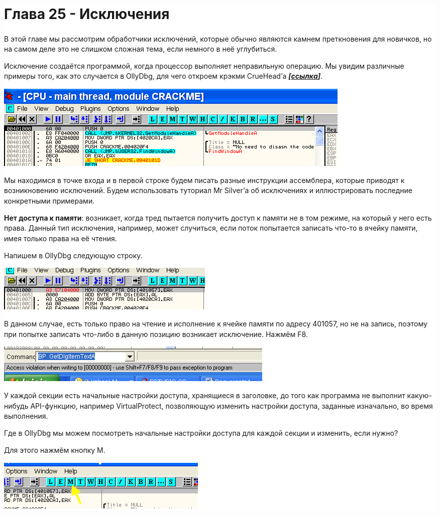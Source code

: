 # Глава 25 - Исключения

В этой главе мы рассмотрим обработчики исключений, которые обычно являются камнем преткновения для новичков, но на самом деле это не слишком сложная тема, если немного в неё углубиться.

Исключение создаётся программой, когда процессор выполняет неправильную операцию. Мы увидим различные примеры того, как это случается в OllyDbg, для чего откроем крэкми CrueHead’а ***\[[ссылка](.gitbook/assets/files/1/ollydbg01-Crackme.7z)\]***.

![](.gitbook/img/25/1.png)

Мы находимся в точке входа и в первой строке будем писать разные инструкции ассемблера, которые приводят к возникновению исключений. Будем использовать туториал Mr Silver’а об исключениях и иллюстрировать последние конкретными примерами.

**Нет доступа к памяти**: возникает, когда тред пытается получить доступ к памяти не в том режиме, на который у него есть права. Данный тип исключения, например, может случиться, если поток попытается записать что-то в ячейку памяти, имея только права на её чтения.

Напишем в OllyDbg следующую строку.

![](.gitbook/img/25/2.png)

В данном случае, есть только право на чтение и исполнение к ячейке памяти по адресу 401057, но не на запись, поэтому при попытке записать что-либо в данную позицию возникает исключение. Нажмём F8.

![](.gitbook/img/25/3.png)

У каждой секции есть начальные настройки доступа, хранящиеся в заголовке, до того как программа не выполнит какую-нибудь API-функцию, например VirtualProtect, позволяющую изменить настройки доступа, заданные изначально, во время выполнения.

Где в OllyDbg мы можем посмотреть начальные настройки доступа для каждой секции и изменить, если нужно?

Для этого нажмём кнопку M.

![](.gitbook/img/25/4.png)
